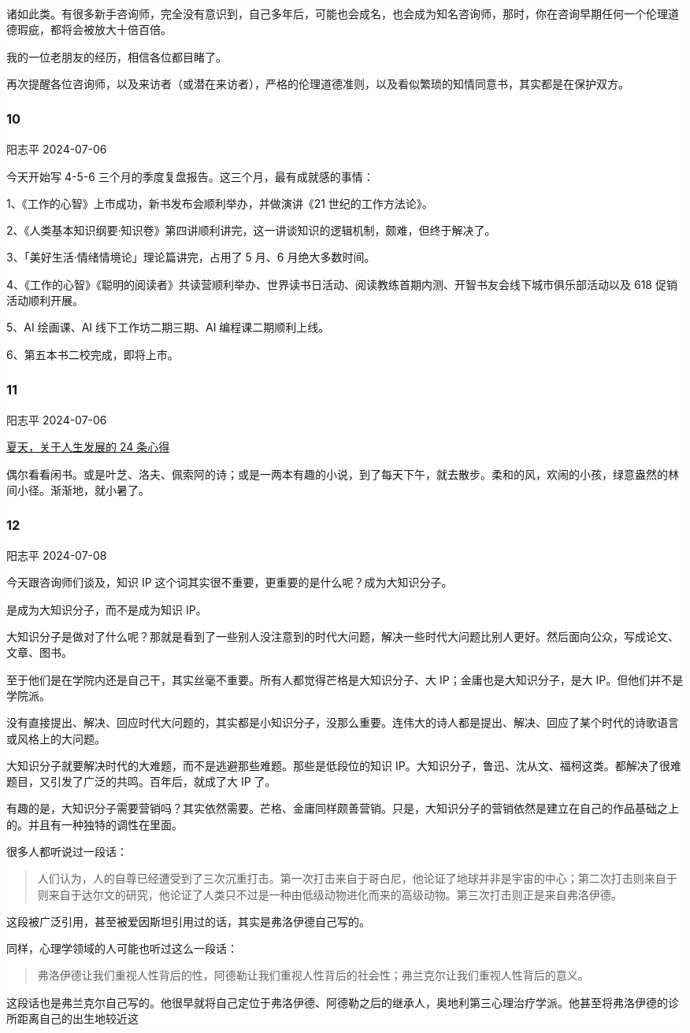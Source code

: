 诸如此类。有很多新手咨询师，完全没有意识到，自己多年后，可能也会成名，也会成为知名咨询师，那时，你在咨询早期任何一个伦理道德瑕疵，都将会被放大十倍百倍。

我的一位老朋友的经历，相信各位都目睹了。

再次提醒各位咨询师，以及来访者（或潜在来访者），严格的伦理道德准则，以及看似繁琐的知情同意书，其实都是在保护双方。

### 10

阳志平 2024-07-06

今天开始写 4-5-6 三个月的季度复盘报告。这三个月，最有成就感的事情：

1、《工作的心智》上市成功，新书发布会顺利举办，并做演讲《21 世纪的工作方法论》。

2、《人类基本知识纲要·知识卷》第四讲顺利讲完，这一讲谈知识的逻辑机制，颇难，但终于解决了。

3、「美好生活·情绪情境论」理论篇讲完，占用了 5 月、6 月绝大多数时间。

4、《工作的心智》《聪明的阅读者》共读营顺利举办、世界读书日活动、阅读教练首期内测、开智书友会线下城市俱乐部活动以及 618 促销活动顺利开展。

5、AI 绘画课、AI 线下工作坊二期三期、AI 编程课二期顺利上线。

6、第五本书二校完成，即将上市。

### 11

阳志平 2024-07-06

[夏天，关于人生发展的 24 条心得](https://mp.weixin.qq.com/s/oLEeEXzryu0_K4O-sGdvJg)

偶尔看看闲书。或是叶芝、洛夫、佩索阿的诗；或是一两本有趣的小说，到了每天下午，就去散步。柔和的风，欢闹的小孩，绿意盎然的林间小径。渐渐地，就小暑了。

### 12

阳志平 2024-07-08

今天跟咨询师们谈及，知识 IP 这个词其实很不重要，更重要的是什么呢？成为大知识分子。

是成为大知识分子，而不是成为知识 IP。

大知识分子是做对了什么呢？那就是看到了一些别人没注意到的时代大问题，解决一些时代大问题比别人更好。然后面向公众，写成论文、文章、图书。

至于他们是在学院内还是自己干，其实丝毫不重要。所有人都觉得芒格是大知识分子、大 IP；金庸也是大知识分子，是大 IP。但他们并不是学院派。

没有直接提出、解决、回应时代大问题的，其实都是小知识分子，没那么重要。连伟大的诗人都是提出、解决、回应了某个时代的诗歌语言或风格上的大问题。

大知识分子就要解决时代的大难题，而不是逃避那些难题。那些是低段位的知识 IP。大知识分子，鲁迅、沈从文、福柯这类。都解决了很难题目，又引发了广泛的共鸣。百年后，就成了大 IP 了。

有趣的是，大知识分子需要营销吗？其实依然需要。芒格、金庸同样颇善营销。只是，大知识分子的营销依然是建立在自己的作品基础之上的。并且有一种独特的调性在里面。

很多人都听说过一段话：

> 人们认为，人的自尊已经遭受到了三次沉重打击。第一次打击来自于哥白尼，他论证了地球并非是宇宙的中心；第二次打击则来自于则来自于达尔文的研究，他论证了人类只不过是一种由低级动物进化而来的高级动物。第三次打击则正是来自弗洛伊德。

这段被广泛引用，甚至被爱因斯坦引用过的话，其实是弗洛伊德自己写的。

同样，心理学领域的人可能也听过这么一段话：

> 弗洛伊德让我们重视人性背后的性，阿德勒让我们重视人性背后的社会性；弗兰克尔让我们重视人性背后的意义。

这段话也是弗兰克尔自己写的。他很早就将自己定位于弗洛伊德、阿德勒之后的继承人，奥地利第三心理治疗学派。他甚至将弗洛伊德的诊所距离自己的出生地较近这
